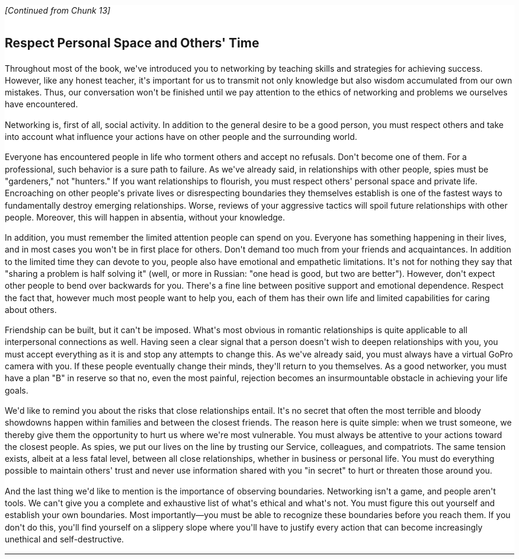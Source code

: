 *[Continued from Chunk 13]*

## Respect Personal Space and Others' Time

Throughout most of the book, we've introduced you to networking by teaching skills and strategies for achieving success. However, like any honest teacher, it's important for us to transmit not only knowledge but also wisdom accumulated from our own mistakes. Thus, our conversation won't be finished until we pay attention to the ethics of networking and problems we ourselves have encountered.

Networking is, first of all, social activity. In addition to the general desire to be a good person, you must respect others and take into account what influence your actions have on other people and the surrounding world.

Everyone has encountered people in life who torment others and accept no refusals. Don't become one of them. For a professional, such behavior is a sure path to failure. As we've already said, in relationships with other people, spies must be "gardeners," not "hunters." If you want relationships to flourish, you must respect others' personal space and private life. Encroaching on other people's private lives or disrespecting boundaries they themselves establish is one of the fastest ways to fundamentally destroy emerging relationships. Worse, reviews of your aggressive tactics will spoil future relationships with other people. Moreover, this will happen in absentia, without your knowledge.

In addition, you must remember the limited attention people can spend on you. Everyone has something happening in their lives, and in most cases you won't be in first place for others. Don't demand too much from your friends and acquaintances. In addition to the limited time they can devote to you, people also have emotional and empathetic limitations. It's not for nothing they say that "sharing a problem is half solving it" (well, or more in Russian: "one head is good, but two are better"). However, don't expect other people to bend over backwards for you. There's a fine line between positive support and emotional dependence. Respect the fact that, however much most people want to help you, each of them has their own life and limited capabilities for caring about others.

Friendship can be built, but it can't be imposed. What's most obvious in romantic relationships is quite applicable to all interpersonal connections as well. Having seen a clear signal that a person doesn't wish to deepen relationships with you, you must accept everything as it is and stop any attempts to change this. As we've already said, you must always have a virtual GoPro camera with you. If these people eventually change their minds, they'll return to you themselves. As a good networker, you must have a plan "B" in reserve so that no, even the most painful, rejection becomes an insurmountable obstacle in achieving your life goals.

We'd like to remind you about the risks that close relationships entail. It's no secret that often the most terrible and bloody showdowns happen within families and between the closest friends. The reason here is quite simple: when we trust someone, we thereby give them the opportunity to hurt us where we're most vulnerable. You must always be attentive to your actions toward the closest people. As spies, we put our lives on the line by trusting our Service, colleagues, and compatriots. The same tension exists, albeit at a less fatal level, between all close relationships, whether in business or personal life. You must do everything possible to maintain others' trust and never use information shared with you "in secret" to hurt or threaten those around you.

And the last thing we'd like to mention is the importance of observing boundaries. Networking isn't a game, and people aren't tools. We can't give you a complete and exhaustive list of what's ethical and what's not. You must figure this out yourself and establish your own boundaries. Most importantly—you must be able to recognize these boundaries before you reach them. If you don't do this, you'll find yourself on a slippery slope where you'll have to justify every action that can become increasingly unethical and self-destructive.

---